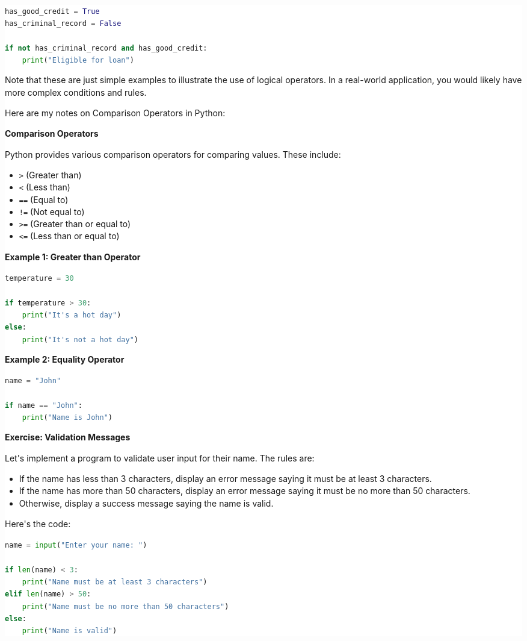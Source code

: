 ```python
has_good_credit = True
has_criminal_record = False

if not has_criminal_record and has_good_credit:
    print("Eligible for loan")
```
Note that these are just simple examples to illustrate the use of logical operators. In a real-world application, you would likely have more complex conditions and rules.

Here are my notes on Comparison Operators in Python:

**Comparison Operators**

Python provides various comparison operators for comparing values. These include:
* `>` (Greater than)
* `<` (Less than)
* `==` (Equal to)
* `!=` (Not equal to)
* `>=` (Greater than or equal to)
* `<=` (Less than or equal to)

**Example 1: Greater than Operator**

```python
temperature = 30

if temperature > 30:
    print("It's a hot day")
else:
    print("It's not a hot day")
```

**Example 2: Equality Operator**

```python
name = "John"

if name == "John":
    print("Name is John")
```

**Exercise: Validation Messages**

Let's implement a program to validate user input for their name. The rules are:
* If the name has less than 3 characters, display an error message saying it must be at least 3 characters.
* If the name has more than 50 characters, display an error message saying it must be no more than 50 characters.
* Otherwise, display a success message saying the name is valid.

Here's the code:
```python
name = input("Enter your name: ")

if len(name) < 3:
    print("Name must be at least 3 characters")
elif len(name) > 50:
    print("Name must be no more than 50 characters")
else:
    print("Name is valid")
```
